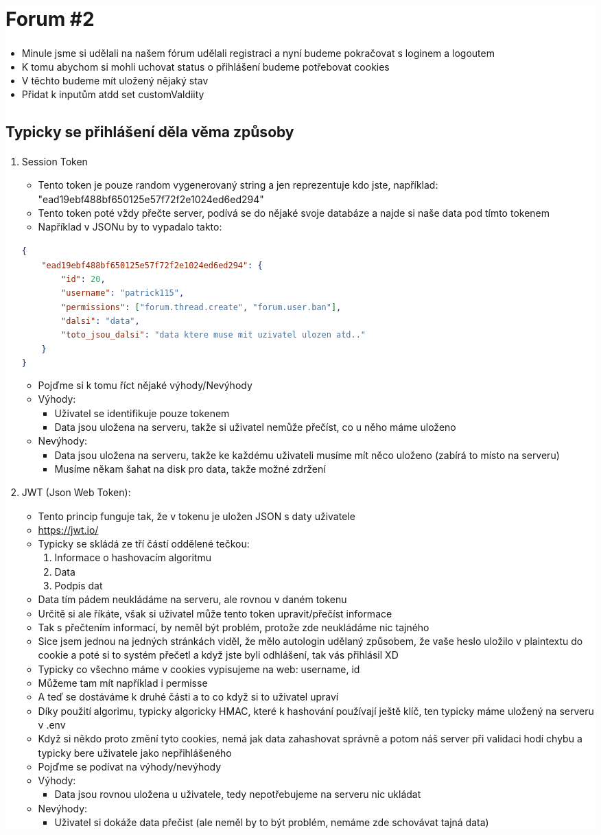 # Forum #2

- Minule jsme si udělali na našem fórum udělali registraci a nyní budeme pokračovat s loginem a logoutem
- K tomu abychom si mohli uchovat status o přihlášení budeme potřebovat cookies
- V těchto budeme mít uložený nějaký stav
- Přidat k inputům atdd set customValdiity

## Typicky se přihlášení děla věma způsoby

1. Session Token

    - Tento token je pouze random vygenerovaný string a jen reprezentuje kdo jste, například: "ead19ebf488bf650125e57f72f2e1024ed6ed294"
    - Tento token poté vždy přečte server, podívá se do nějaké svoje databáze a najde si naše data pod tímto tokenem
    - Například v JSONu by to vypadalo takto:

    ```JSON
    {
        "ead19ebf488bf650125e57f72f2e1024ed6ed294": {
            "id": 20,
            "username": "patrick115",
            "permissions": ["forum.thread.create", "forum.user.ban"],
            "dalsi": "data",
            "toto_jsou_dalsi": "data ktere muse mit uzivatel ulozen atd.."
        }
    }
    ```

    - Pojďme si k tomu říct nějaké výhody/Nevýhody
    - Výhody:
        - Uživatel se identifikuje pouze tokenem
        - Data jsou uložena na serveru, takže si uživatel nemůže přečíst, co u něho máme uloženo
    - Nevýhody:
        - Data jsou uložena na serveru, takže ke každému uživateli musíme mít něco uloženo (zabírá to místo na serveru)
        - Musíme někam šahat na disk pro data, takže možné zdržení

2. JWT (Json Web Token):
    - Tento princip funguje tak, že v tokenu je uložen JSON s daty uživatele
    - https://jwt.io/
    - Typicky se skládá ze tří částí oddělené tečkou:
        1. Informace o hashovacím algoritmu
        2. Data
        3. Podpis dat
    - Data tím pádem neukládáme na serveru, ale rovnou v daném tokenu
    - Určitě si ale říkáte, však si uživatel může tento token upravit/přečíst informace
    - Tak s přečtením informací, by neměl být problém, protože zde neukládáme nic tajného
    - Sice jsem jednou na jedných stránkách viděl, že mělo autologin udělaný způsobem, že vaše heslo uložilo v plaintextu do cookie a poté si to systém přečetl a když jste byli odhlášení, tak vás přihlásil XD
    - Typicky co všechno máme v cookies vypisujeme na web: username, id
    - Můžeme tam mít například i permisse
    - A teď se dostáváme k druhé části a to co když si to uživatel upraví
    - Díky použití algorimu, typicky algoricky HMAC, které k hashování používají ještě klíč, ten typicky máme uložený na serveru v .env
    - Když si někdo proto změní tyto cookies, nemá jak data zahashovat správně a potom náš server při validaci hodí chybu a typicky bere uživatele jako nepřihlášeného
    - Pojďme se podívat na výhody/nevýhody
    - Výhody:
        - Data jsou rovnou uložena u uživatele, tedy nepotřebujeme na serveru nic ukládat
    - Nevýhody:
        - Uživatel si dokáže data přečist (ale neměl by to být problém, nemáme zde schovávat tajná data)
